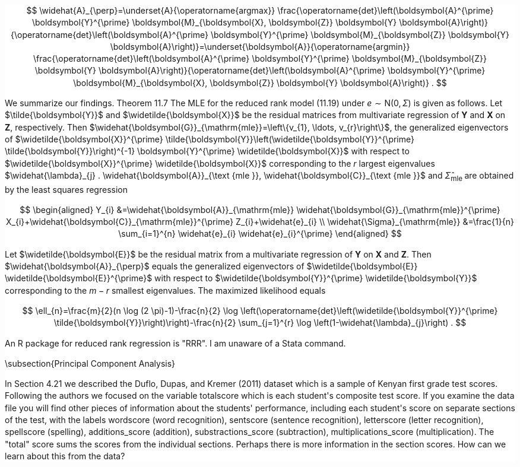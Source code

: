 $$
\widehat{A}_{\perp}=\underset{A}{\operatorname{argmax}} \frac{\operatorname{det}\left(\boldsymbol{A}^{\prime} \boldsymbol{Y}^{\prime} \boldsymbol{M}_{\boldsymbol{X}, \boldsymbol{Z}} \boldsymbol{Y} \boldsymbol{A}\right)}{\operatorname{det}\left(\boldsymbol{A}^{\prime} \boldsymbol{Y}^{\prime} \boldsymbol{M}_{\boldsymbol{Z}} \boldsymbol{Y} \boldsymbol{A}\right)}=\underset{\boldsymbol{A}}{\operatorname{argmin}} \frac{\operatorname{det}\left(\boldsymbol{A}^{\prime} \boldsymbol{Y}^{\prime} \boldsymbol{M}_{\boldsymbol{Z}} \boldsymbol{Y} \boldsymbol{A}\right)}{\operatorname{det}\left(\boldsymbol{A}^{\prime} \boldsymbol{Y}^{\prime} \boldsymbol{M}_{\boldsymbol{X}, \boldsymbol{Z}} \boldsymbol{Y} \boldsymbol{A}\right)} .
$$

We summarize our findings. Theorem 11.7 The MLE for the reduced rank model (11.19) under $e \sim \mathrm{N}(0, \Sigma)$ is given as follows. Let $\tilde{\boldsymbol{Y}}$ and $\widetilde{\boldsymbol{X}}$ be the residual matrices from multivariate regression of $\boldsymbol{Y}$ and $\boldsymbol{X}$ on $\boldsymbol{Z}$, respectively. Then $\widehat{\boldsymbol{G}}_{\mathrm{mle}}=\left\{v_{1}, \ldots, v_{r}\right\}$, the generalized eigenvectors of $\widetilde{\boldsymbol{X}}^{\prime} \tilde{\boldsymbol{Y}}\left(\widetilde{\boldsymbol{Y}}^{\prime} \tilde{\boldsymbol{Y}}\right)^{-1} \boldsymbol{Y}^{\prime} \widetilde{\boldsymbol{X}}$ with respect to $\widetilde{\boldsymbol{X}}^{\prime} \widetilde{\boldsymbol{X}}$ corresponding to the $r$ largest eigenvalues $\widehat{\lambda}_{j} . \widehat{\boldsymbol{A}}_{\text {mle }}, \widehat{\boldsymbol{C}}_{\text {mle }}$ and $\widehat{\Sigma}_{\text {mle }}$ are obtained by the least squares regression

$$
\begin{aligned}
Y_{i} &=\widehat{\boldsymbol{A}}_{\mathrm{mle}} \widehat{\boldsymbol{G}}_{\mathrm{mle}}^{\prime} X_{i}+\widehat{\boldsymbol{C}}_{\mathrm{mle}}^{\prime} Z_{i}+\widehat{e}_{i} \\
\widehat{\Sigma}_{\mathrm{mle}} &=\frac{1}{n} \sum_{i=1}^{n} \widehat{e}_{i} \widehat{e}_{i}^{\prime}
\end{aligned}
$$

Let $\widetilde{\boldsymbol{E}}$ be the residual matrix from a multivariate regression of $\boldsymbol{Y}$ on $\boldsymbol{X}$ and $\boldsymbol{Z}$. Then $\widehat{\boldsymbol{A}}_{\perp}$ equals the generalized eigenvectors of $\widetilde{\boldsymbol{E}} \widetilde{\boldsymbol{E}}^{\prime}$ with respect to $\widetilde{\boldsymbol{Y}}^{\prime} \widetilde{\boldsymbol{Y}}$ corresponding to the $m-r$ smallest eigenvalues. The maximized likelihood equals

$$
\ell_{n}=\frac{m}{2}(n \log (2 \pi)-1)-\frac{n}{2} \log \left(\operatorname{det}\left(\widetilde{\boldsymbol{Y}}^{\prime} \tilde{\boldsymbol{Y}}\right)\right)-\frac{n}{2} \sum_{j=1}^{r} \log \left(1-\widehat{\lambda}_{j}\right) .
$$

An R package for reduced rank regression is "RRR". I am unaware of a Stata command.

\subsection{Principal Component Analysis}

In Section $4.21$ we described the Duflo, Dupas, and Kremer (2011) dataset which is a sample of Kenyan first grade test scores. Following the authors we focused on the variable totalscore which is each student's composite test score. If you examine the data file you will find other pieces of information about the students' performance, including each student's score on separate sections of the test, with the labels wordscore (word recognition), sentscore (sentence recognition), letterscore (letter recognition), spellscore (spelling), additions_score (addition), substractions_score (subtraction), multiplications_score (multiplication). The "total" score sums the scores from the individual sections. Perhaps there is more information in the section scores. How can we learn about this from the data?
